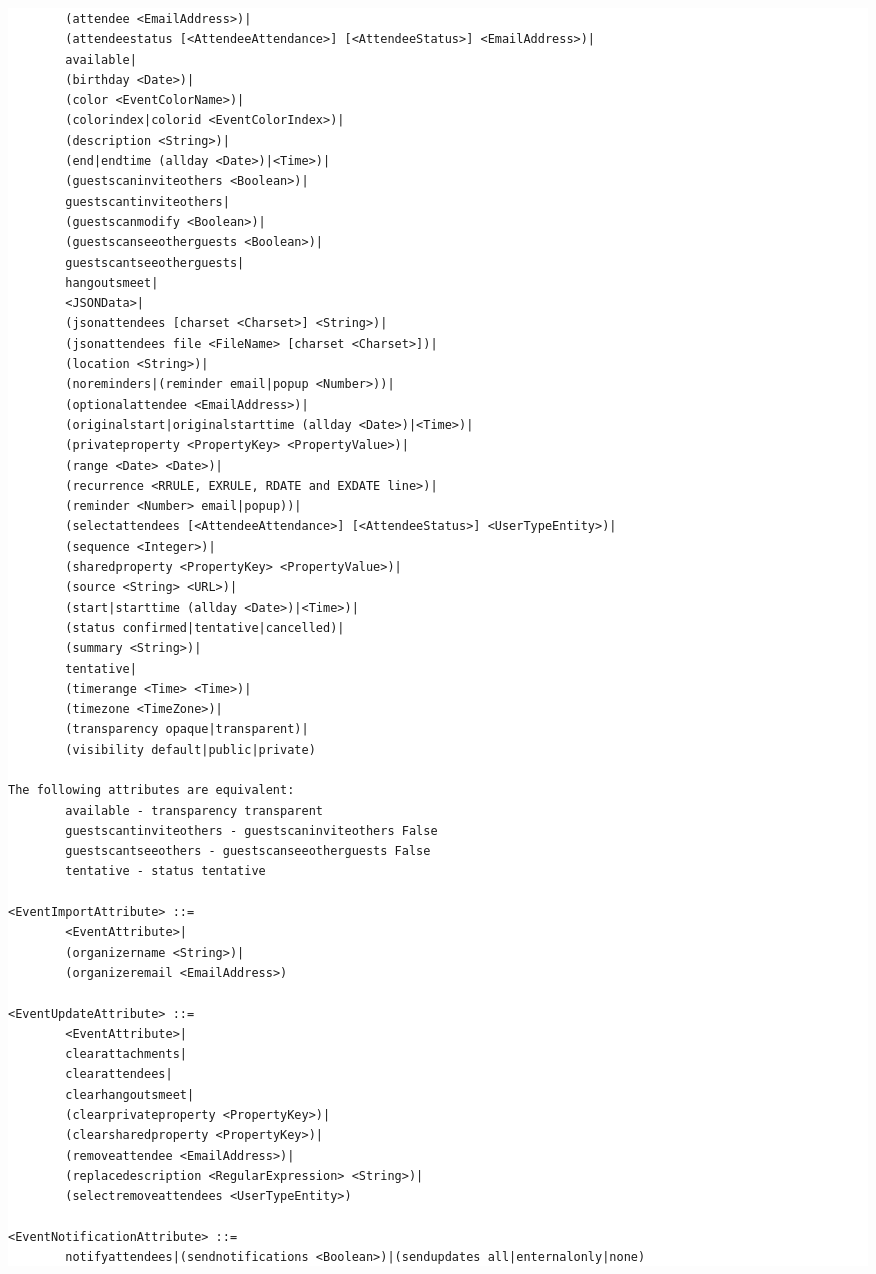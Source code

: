 ```
        (attendee <EmailAddress>)|
        (attendeestatus [<AttendeeAttendance>] [<AttendeeStatus>] <EmailAddress>)|
        available|
        (birthday <Date>)|
        (color <EventColorName>)|
        (colorindex|colorid <EventColorIndex>)|
        (description <String>)|
        (end|endtime (allday <Date>)|<Time>)|
        (guestscaninviteothers <Boolean>)|
        guestscantinviteothers|
        (guestscanmodify <Boolean>)|
        (guestscanseeotherguests <Boolean>)|
        guestscantseeotherguests|
        hangoutsmeet|
        <JSONData>|
        (jsonattendees [charset <Charset>] <String>)|
        (jsonattendees file <FileName> [charset <Charset>])|
        (location <String>)|
        (noreminders|(reminder email|popup <Number>))|
        (optionalattendee <EmailAddress>)|
        (originalstart|originalstarttime (allday <Date>)|<Time>)|
        (privateproperty <PropertyKey> <PropertyValue>)|
        (range <Date> <Date>)|
        (recurrence <RRULE, EXRULE, RDATE and EXDATE line>)|
        (reminder <Number> email|popup))|
        (selectattendees [<AttendeeAttendance>] [<AttendeeStatus>] <UserTypeEntity>)|
        (sequence <Integer>)|
        (sharedproperty <PropertyKey> <PropertyValue>)|
        (source <String> <URL>)|
        (start|starttime (allday <Date>)|<Time>)|
        (status confirmed|tentative|cancelled)|
        (summary <String>)|
        tentative|
        (timerange <Time> <Time>)|
        (timezone <TimeZone>)|
        (transparency opaque|transparent)|
        (visibility default|public|private)

The following attributes are equivalent:
        available - transparency transparent
        guestscantinviteothers - guestscaninviteothers False
        guestscantseeothers - guestscanseeotherguests False
        tentative - status tentative

<EventImportAttribute> ::=
        <EventAttribute>|
        (organizername <String>)|
        (organizeremail <EmailAddress>)

<EventUpdateAttribute> ::=
        <EventAttribute>|
        clearattachments|
        clearattendees|
        clearhangoutsmeet|
        (clearprivateproperty <PropertyKey>)|
        (clearsharedproperty <PropertyKey>)|
        (removeattendee <EmailAddress>)|
        (replacedescription <RegularExpression> <String>)|
        (selectremoveattendees <UserTypeEntity>)

<EventNotificationAttribute> ::=
        notifyattendees|(sendnotifications <Boolean>)|(sendupdates all|enternalonly|none)

```